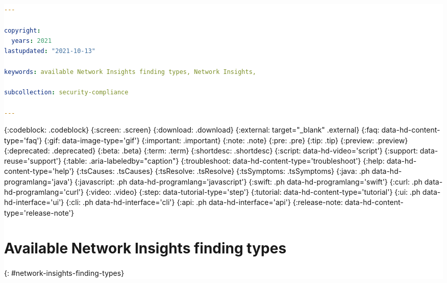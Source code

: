 ```yaml
---

copyright:
  years: 2021
lastupdated: "2021-10-13"

keywords: available Network Insights finding types, Network Insights,

subcollection: security-compliance

---
```


{:codeblock: .codeblock}
{:screen: .screen}
{:download: .download}
{:external: target="_blank" .external}
{:faq: data-hd-content-type='faq'}
{:gif: data-image-type='gif'}
{:important: .important}
{:note: .note}
{:pre: .pre}
{:tip: .tip}
{:preview: .preview}
{:deprecated: .deprecated}
{:beta: .beta}
{:term: .term}
{:shortdesc: .shortdesc}
{:script: data-hd-video='script'}
{:support: data-reuse='support'}
{:table: .aria-labeledby="caption"}
{:troubleshoot: data-hd-content-type='troubleshoot'}
{:help: data-hd-content-type='help'}
{:tsCauses: .tsCauses}
{:tsResolve: .tsResolve}
{:tsSymptoms: .tsSymptoms}
{:java: .ph data-hd-programlang='java'}
{:javascript: .ph data-hd-programlang='javascript'}
{:swift: .ph data-hd-programlang='swift'}
{:curl: .ph data-hd-programlang='curl'}
{:video: .video}
{:step: data-tutorial-type='step'}
{:tutorial: data-hd-content-type='tutorial'}
{:ui: .ph data-hd-interface='ui'}
{:cli: .ph data-hd-interface='cli'}
{:api: .ph data-hd-interface='api'}
{:release-note: data-hd-content-type='release-note'}

# Available Network Insights finding types
{: #network-insights-finding-types}
